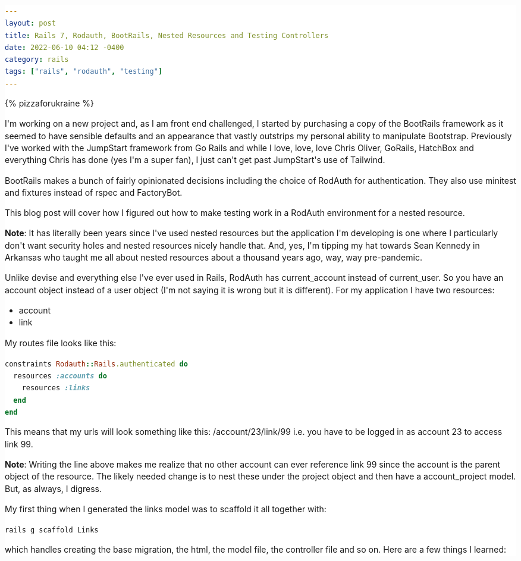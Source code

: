 ```yaml
---
layout: post
title: Rails 7, Rodauth, BootRails, Nested Resources and Testing Controllers
date: 2022-06-10 04:12 -0400
category: rails
tags: ["rails", "rodauth", "testing"]
---
```

{% pizzaforukraine  %}

I'm working on a new project and, as I am front end challenged, I started by purchasing a copy of the BootRails framework as it seemed to have sensible defaults and an appearance that vastly outstrips my personal ability to manipulate Bootstrap.  Previously I've worked with the JumpStart framework from Go Rails and while I love, love, love Chris Oliver, GoRails, HatchBox and everything Chris has done (yes I'm a super fan), I just can't get past JumpStart's use of Tailwind.

BootRails makes a bunch of fairly opinionated decisions including the choice of RodAuth for authentication.  They also use minitest and fixtures instead of rspec and FactoryBot.

This blog post will cover how I figured out how to make testing work in a RodAuth environment for a nested resource.

**Note**: It has literally been years since I've used nested resources but the application I'm developing is one where I particularly don't want security holes and nested resources nicely handle that.  And, yes, I'm tipping my hat towards Sean Kennedy in Arkansas who taught me all about nested resources about a thousand years ago, way, way pre-pandemic.

Unlike devise and everything else I've ever used in Rails, RodAuth has current_account instead of current_user.  So you have an account object instead of a user object (I'm not saying it is wrong but it is different).  For my application I have two resources:

* account
* link

My routes file looks like this:

```ruby
constraints Rodauth::Rails.authenticated do
  resources :accounts do 
    resources :links
  end
end
```

This means that my urls will look something like this: /account/23/link/99 i.e. you have to be logged in as account 23 to access link 99.

**Note**: Writing the line above makes me realize that no other account can ever reference link 99 since the account is the parent object of the resource.  The likely needed change is to nest these under the project object and then have a account_project model.  But, as always, I digress.

My first thing when I generated the links model was to scaffold it all together with:

    rails g scaffold Links

which handles creating the base migration, the html, the model file, the controller file and so on.  Here are a few things I learned:
